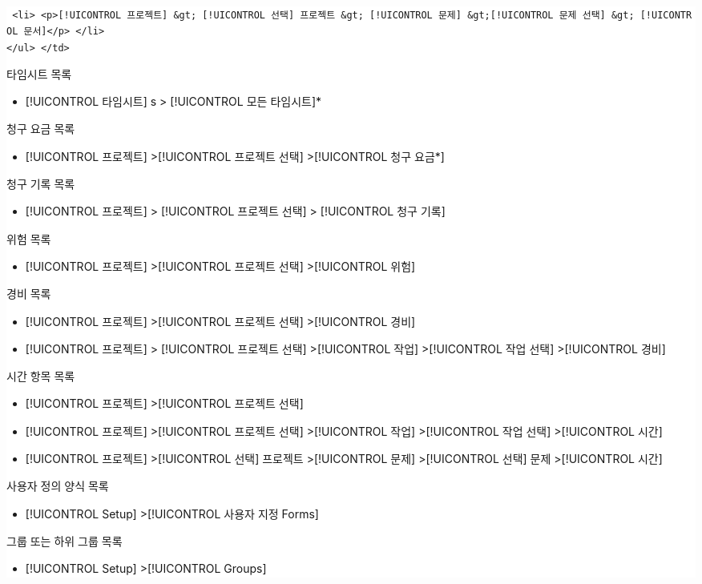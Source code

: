      <li> <p>[!UICONTROL 프로젝트] &gt; [!UICONTROL 선택] 프로젝트 &gt; [!UICONTROL 문제] &gt;[!UICONTROL 문제 선택] &gt; [!UICONTROL 문서]</p> </li> 
    </ul> </td> 
  </tr> 
  <tr> 
   <td>타임시트 목록</td> 
   <td> 
    <ul> 
     <li> <p>[!UICONTROL 타임시트] s &gt; [!UICONTROL 모든 타임시트]*</p> </li> 
    </ul> </td> 
  </tr> 
  <tr> 
   <td>청구 요금 목록</td> 
   <td> 
    <ul> 
     <li> <p>[!UICONTROL 프로젝트] &gt;[!UICONTROL 프로젝트 선택] &gt;[!UICONTROL 청구 요금*]</p> </li> 
    </ul> </td> 
  </tr> 
  <tr> 
   <td>청구 기록 목록</td> 
   <td> 
    <ul> 
     <li> <p>[!UICONTROL 프로젝트] &gt; [!UICONTROL 프로젝트 선택] &gt; [!UICONTROL 청구 기록]</p> </li> 
    </ul> </td> 
  </tr> 
  <tr> 
   <td>위험 목록</td> 
   <td> 
    <ul> 
     <li> <p>[!UICONTROL 프로젝트] &gt;[!UICONTROL 프로젝트 선택] &gt;[!UICONTROL 위험]</p> </li> 
    </ul> </td> 
  </tr> 
  <tr> 
   <td>경비 목록</td> 
   <td> 
    <ul> 
     <li> <p>[!UICONTROL 프로젝트] &gt;[!UICONTROL 프로젝트 선택] &gt;[!UICONTROL 경비]</p> </li> 
     <li> <p>[!UICONTROL 프로젝트] &gt; [!UICONTROL 프로젝트 선택] &gt;[!UICONTROL 작업] &gt;[!UICONTROL 작업 선택] &gt;[!UICONTROL 경비]</p> </li> 
    </ul> </td> 
  </tr> 
  <tr> 
   <td>시간 항목 목록</td> 
   <td> 
    <ul> 
     <li> <p>[!UICONTROL 프로젝트] &gt;[!UICONTROL 프로젝트 선택]</p> </li> 
     <li> <p>[!UICONTROL 프로젝트] &gt;[!UICONTROL 프로젝트 선택] &gt;[!UICONTROL 작업] &gt;[!UICONTROL 작업 선택] &gt;[!UICONTROL 시간]</p> </li> 
     <li> <p>[!UICONTROL 프로젝트] &gt;[!UICONTROL 선택] 프로젝트 &gt;[!UICONTROL 문제] &gt;[!UICONTROL 선택] 문제 &gt;[!UICONTROL 시간]</p> </li>
    </ul> </td> 
  </tr>
  <tr> 
   <td>사용자 정의 양식 목록</td> 
   <td> 
    <ul> 
     <li>[!UICONTROL Setup] &gt;[!UICONTROL 사용자 지정 Forms] </li> 
    </ul> </td> 
  </tr> 
  <tr> 
    <td>그룹 또는 하위 그룹 목록</td> 
   <td> 
    <ul> 
     <li> <p>[!UICONTROL Setup] &gt;[!UICONTROL Groups]</p> </li>